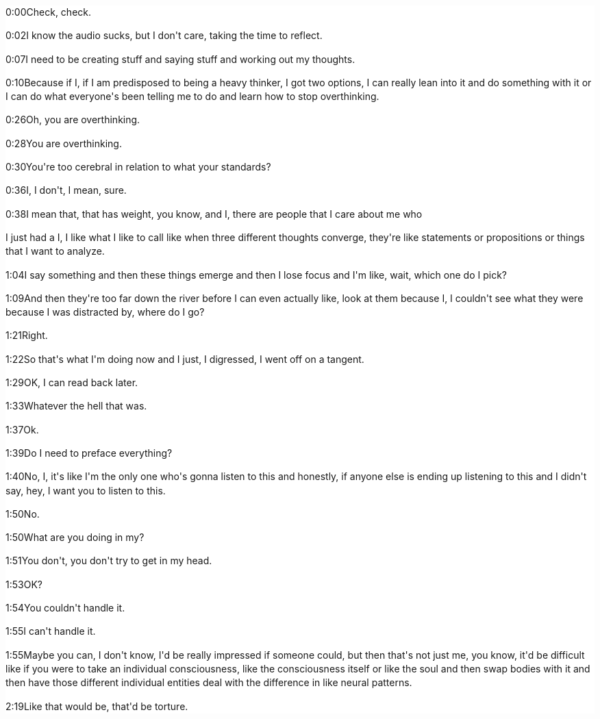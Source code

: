 0:00Check, check.

0:02I know the audio sucks, but I don't care, taking the time to reflect.

0:07I need to be creating stuff and saying stuff and working out my thoughts.

0:10Because if I, if I am predisposed to being a heavy thinker, I got two options, I can really lean into it and do something with it or I can do what everyone's been telling me to do and learn how to stop overthinking.

0:26Oh, you are overthinking.

0:28You are overthinking.

0:30You're too cerebral 
in relation to what your standards?

0:36I, I don't, I mean, sure.

0:38I mean that, that has weight, you know, and I, there are people that I care about me who 

I just had a I, I like what I like to call like when three different thoughts converge, they're like statements or propositions or things that I want to analyze.

1:04I say something and then these things emerge and then I lose focus and I'm like, wait, which one do I pick?

1:09And then they're too far down the river before I can even actually like, look at them because I, I couldn't see what they were because I was distracted by, where do I go?

1:21Right.

1:22So that's what I'm doing now and I just, I digressed, I went off on a tangent.

1:29OK, I can read back later.

1:33Whatever the hell that was.

1:37Ok.

1:39Do I need to preface everything?

1:40No, I, it's like I'm the only one who's gonna listen to this and honestly, if anyone else is ending up listening to this and I didn't say, hey, I want you to listen to this.

1:50No.

1:50What are you doing in my?

1:51You don't, you don't try to get in my head.

1:53OK?

1:54You couldn't handle it.

1:55I can't handle it.

1:55Maybe you can, I don't know, I'd be really impressed if someone could, but then that's not just me, you know, it'd be difficult like if you were to take an individual consciousness, like the consciousness itself or like the soul and then swap bodies with it and then have those different individual entities deal with the difference in like neural patterns.

2:19Like that would be, that'd be torture.
